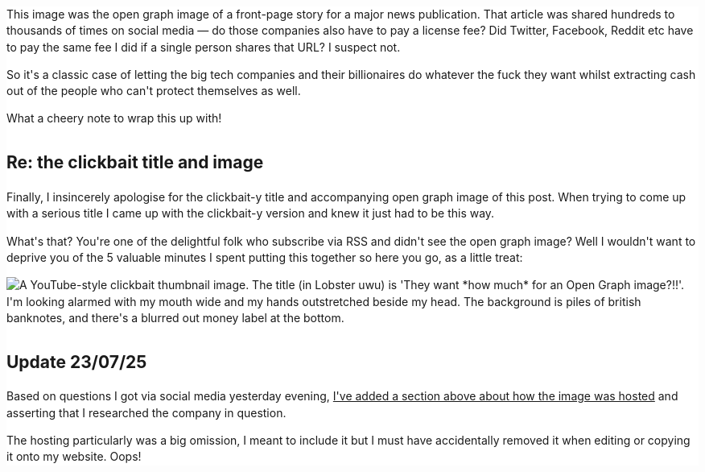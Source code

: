 This image was the open graph image of a front-page story for a major news publication. That article was shared hundreds to thousands of times on social media — do those companies also have to pay a license fee? Did Twitter, Facebook, Reddit etc have to pay the same fee I did if a single person shares that URL? I suspect not.

So it's a classic case of letting the big tech companies and their billionaires do whatever the fuck they want whilst extracting cash out of the people who can't protect themselves as well.

What a cheery note to wrap this up with!

## Re: the clickbait title and image

Finally, I insincerely apologise for the clickbait-y title and accompanying open graph image of this post. When trying to come up with a serious title I came up with the clickbait-y version and knew it just had to be this way.

What's that? You're one of the delightful folk who subscribe via RSS and didn't see the open graph image? Well I wouldn't want to deprive you of the 5 valuable minutes I spent putting this together so here you go, as a little treat:

<img class="measure-long rounded" src="{% src 'image-licensing-og.png', 820 %}" srcset="{% srcset 'image-licensing-og.png' %}" sizes="{% sizes [ '(min-width: 52rem) 800px', 'calc(100vw - 2.66rem)' ] %}" alt="A YouTube-style clickbait thumbnail image. The title (in Lobster uwu) is 'They want *how much* for an Open Graph image?!!'. I'm looking alarmed with my mouth wide and my hands outstretched beside my head. The background is piles of british banknotes, and there's a blurred out money label at the bottom." width="2000" height="1125" loading="lazy">

## Update 23/07/25

Based on questions I got via social media yesterday evening, [I've added a section above about how the image was hosted](#hosting) and asserting that I researched the company in question.

The hosting particularly was a big omission, I meant to include it but I must have accidentally removed it when editing or copying it onto my website. Oops!
